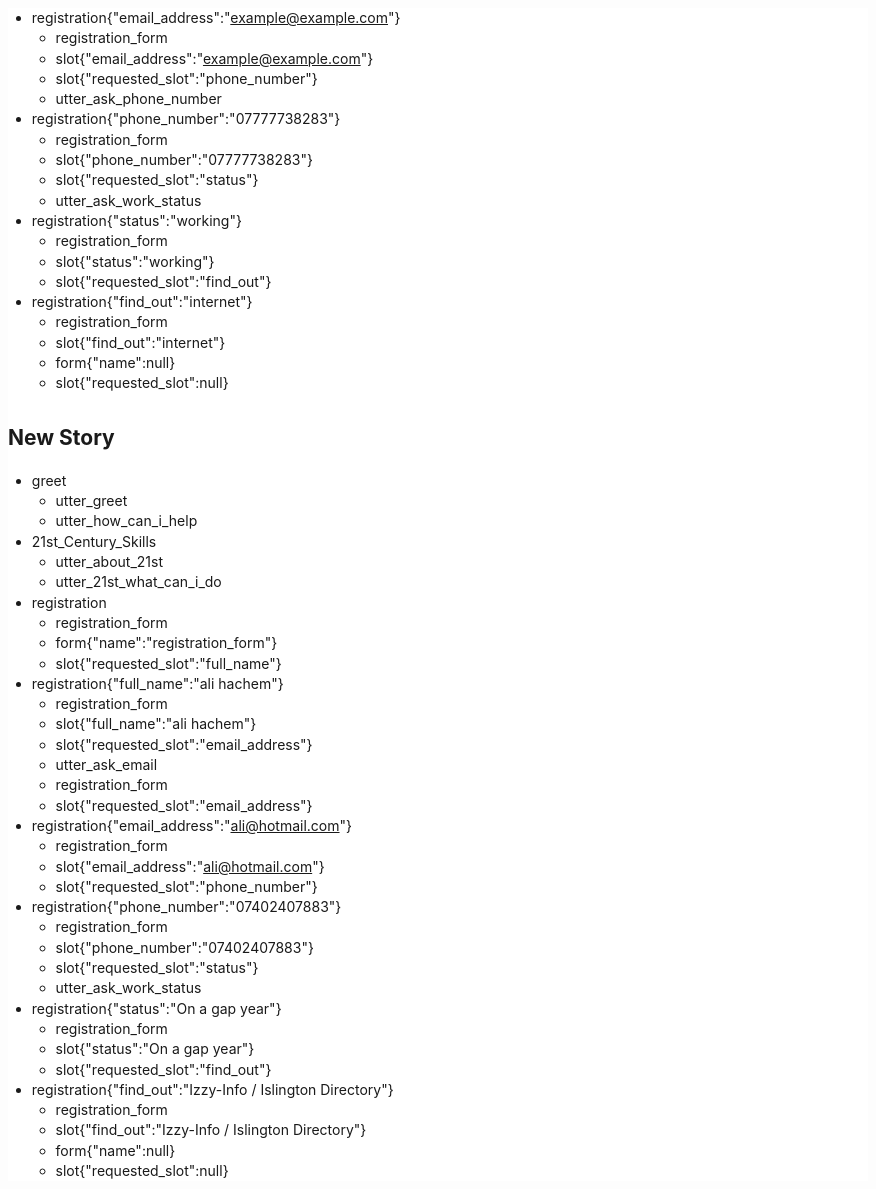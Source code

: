 * registration{"email_address":"example@example.com"}
    - registration_form
    - slot{"email_address":"example@example.com"}
    - slot{"requested_slot":"phone_number"}
    - utter_ask_phone_number
* registration{"phone_number":"07777738283"}
    - registration_form
    - slot{"phone_number":"07777738283"}
    - slot{"requested_slot":"status"}
    - utter_ask_work_status
* registration{"status":"working"}
    - registration_form
    - slot{"status":"working"}
    - slot{"requested_slot":"find_out"}
* registration{"find_out":"internet"}
    - registration_form
    - slot{"find_out":"internet"}
    - form{"name":null}
    - slot{"requested_slot":null}

## New Story

* greet
    - utter_greet
    - utter_how_can_i_help
* 21st_Century_Skills
    - utter_about_21st
    - utter_21st_what_can_i_do
* registration
    - registration_form
    - form{"name":"registration_form"}
    - slot{"requested_slot":"full_name"}
* registration{"full_name":"ali hachem"}
    - registration_form
    - slot{"full_name":"ali hachem"}
    - slot{"requested_slot":"email_address"}
    - utter_ask_email
    - registration_form
    - slot{"requested_slot":"email_address"}
* registration{"email_address":"ali@hotmail.com"}
    - registration_form
    - slot{"email_address":"ali@hotmail.com"}
    - slot{"requested_slot":"phone_number"}
* registration{"phone_number":"07402407883"}
    - registration_form
    - slot{"phone_number":"07402407883"}
    - slot{"requested_slot":"status"}
    - utter_ask_work_status
* registration{"status":"On a gap year"}
    - registration_form
    - slot{"status":"On a gap year"}
    - slot{"requested_slot":"find_out"}
* registration{"find_out":"Izzy-Info / Islington Directory"}
    - registration_form
    - slot{"find_out":"Izzy-Info / Islington Directory"}
    - form{"name":null}
    - slot{"requested_slot":null}
